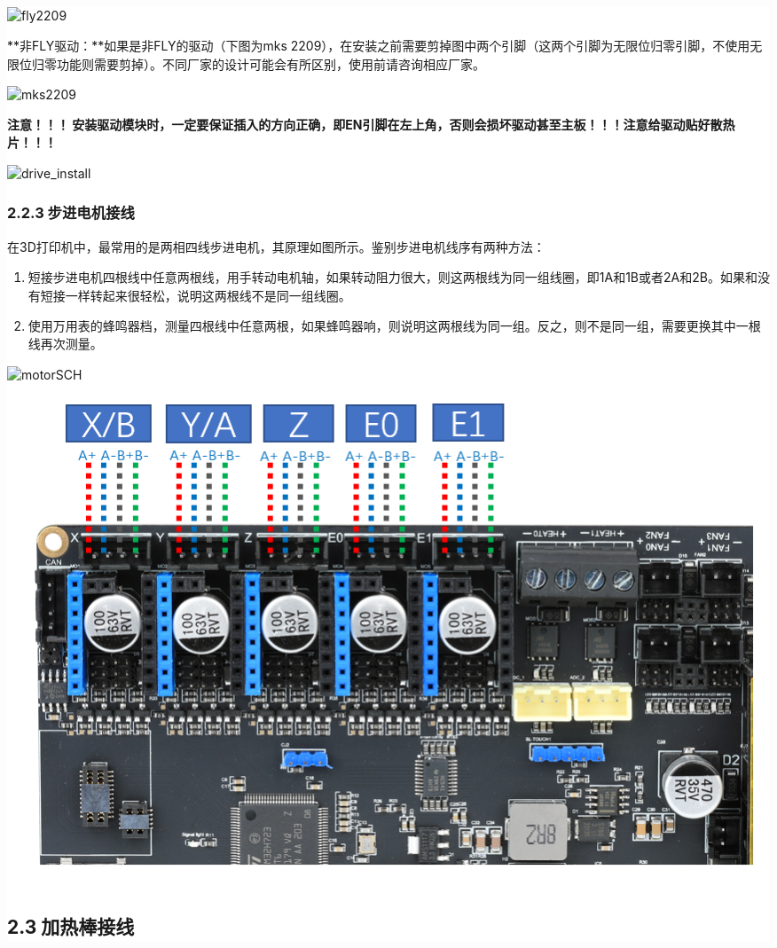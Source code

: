 ![fly2209](../../images/boards/fly_super8/fly2209.png)

**非FLY驱动：**如果是非FLY的驱动（下图为mks 2209），在安装之前需要剪掉图中两个引脚（这两个引脚为无限位归零引脚，不使用无限位归零功能则需要剪掉）。不同厂家的设计可能会有所区别，使用前请咨询相应厂家。

![mks2209](../../images/boards/fly_super8/mks2209.png)

**注意！！！ 安装驱动模块时，一定要保证插入的方向正确，即EN引脚在左上角，否则会损坏驱动甚至主板！！！注意给驱动贴好散热片！！！**

![drive_install](../../images/boards/fly_super8/drive_install.png)

### 2.2.3 步进电机接线

在3D打印机中，最常用的是两相四线步进电机，其原理如图所示。鉴别步进电机线序有两种方法：

1. 短接步进电机四根线中任意两根线，用手转动电机轴，如果转动阻力很大，则这两根线为同一组线圈，即1A和1B或者2A和2B。如果和没有短接一样转起来很轻松，说明这两根线不是同一组线圈。

2. 使用万用表的蜂鸣器档，测量四根线中任意两根，如果蜂鸣器响，则说明这两根线为同一组。反之，则不是同一组，需要更换其中一根线再次测量。

![motorSCH](../../images/boards/fly_super8/motorSCH.png)

![motor](../../images/boards/fly_super5/motor.png)

## 2.3  加热棒接线
